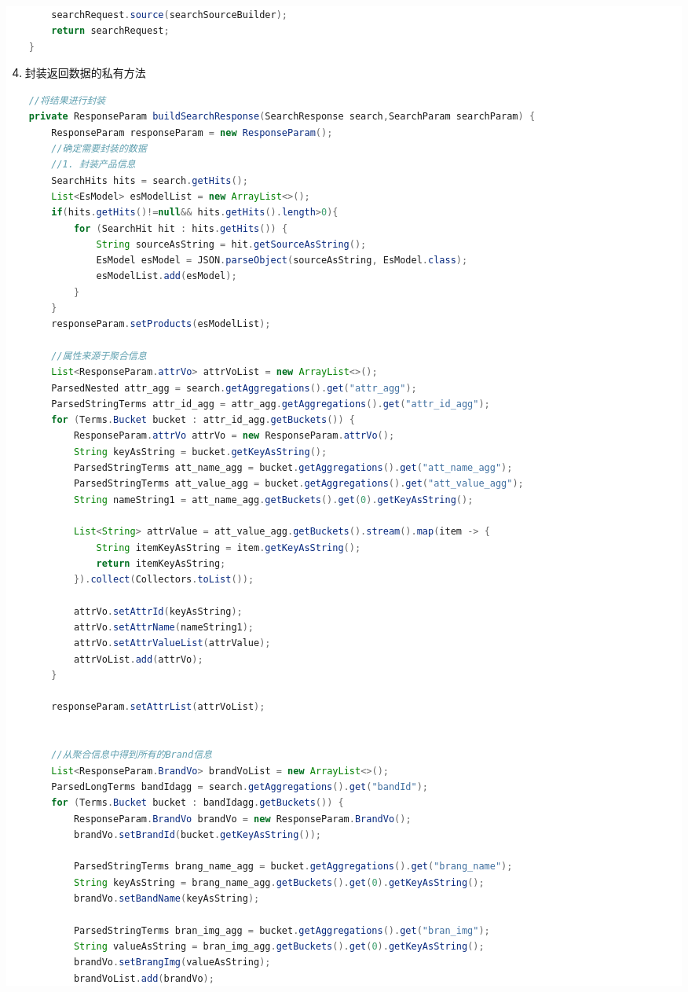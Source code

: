 ~~~java
        searchRequest.source(searchSourceBuilder);
        return searchRequest;
    }
~~~

4. 封装返回数据的私有方法

~~~java
    //将结果进行封装
    private ResponseParam buildSearchResponse(SearchResponse search,SearchParam searchParam) {
        ResponseParam responseParam = new ResponseParam();
        //确定需要封装的数据
        //1. 封装产品信息
        SearchHits hits = search.getHits();
        List<EsModel> esModelList = new ArrayList<>();
        if(hits.getHits()!=null&& hits.getHits().length>0){
            for (SearchHit hit : hits.getHits()) {
                String sourceAsString = hit.getSourceAsString();
                EsModel esModel = JSON.parseObject(sourceAsString, EsModel.class);
                esModelList.add(esModel);
            }
        }
        responseParam.setProducts(esModelList);

        //属性来源于聚合信息
        List<ResponseParam.attrVo> attrVoList = new ArrayList<>();
        ParsedNested attr_agg = search.getAggregations().get("attr_agg");
        ParsedStringTerms attr_id_agg = attr_agg.getAggregations().get("attr_id_agg");
        for (Terms.Bucket bucket : attr_id_agg.getBuckets()) {
            ResponseParam.attrVo attrVo = new ResponseParam.attrVo();
            String keyAsString = bucket.getKeyAsString();
            ParsedStringTerms att_name_agg = bucket.getAggregations().get("att_name_agg");
            ParsedStringTerms att_value_agg = bucket.getAggregations().get("att_value_agg");
            String nameString1 = att_name_agg.getBuckets().get(0).getKeyAsString();
            
            List<String> attrValue = att_value_agg.getBuckets().stream().map(item -> {
                String itemKeyAsString = item.getKeyAsString();
                return itemKeyAsString;
            }).collect(Collectors.toList());
            
            attrVo.setAttrId(keyAsString);
            attrVo.setAttrName(nameString1);
            attrVo.setAttrValueList(attrValue);
            attrVoList.add(attrVo);
        }

        responseParam.setAttrList(attrVoList);


        //从聚合信息中得到所有的Brand信息
        List<ResponseParam.BrandVo> brandVoList = new ArrayList<>();
        ParsedLongTerms bandIdagg = search.getAggregations().get("bandId");
        for (Terms.Bucket bucket : bandIdagg.getBuckets()) {
            ResponseParam.BrandVo brandVo = new ResponseParam.BrandVo();
            brandVo.setBrandId(bucket.getKeyAsString());

            ParsedStringTerms brang_name_agg = bucket.getAggregations().get("brang_name");
            String keyAsString = brang_name_agg.getBuckets().get(0).getKeyAsString();
            brandVo.setBandName(keyAsString);

            ParsedStringTerms bran_img_agg = bucket.getAggregations().get("bran_img");
            String valueAsString = bran_img_agg.getBuckets().get(0).getKeyAsString();
            brandVo.setBrangImg(valueAsString);
            brandVoList.add(brandVo);
~~~
